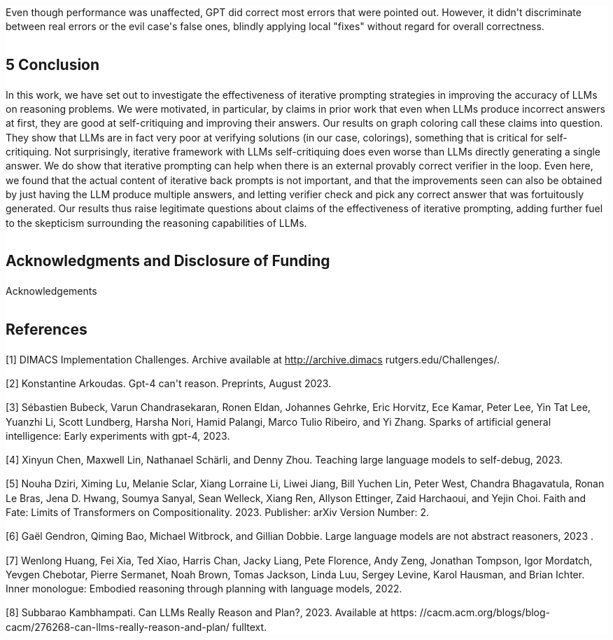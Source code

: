 Even though performance was unaffected, GPT did correct most errors that were pointed out. However, it didn't discriminate between real errors or the evil case's false ones, blindly applying local "fixes" without regard for overall correctness.

## 5 Conclusion

In this work, we have set out to investigate the effectiveness of iterative prompting strategies in improving the accuracy of LLMs on reasoning problems. We were motivated, in particular, by claims in prior work that even when LLMs produce incorrect answers at first, they are good at self-critiquing and improving their answers. Our results on graph coloring call these claims into question. They show that LLMs are in fact very poor at verifying solutions (in our case, colorings), something that is critical for self-critiquing. Not surprisingly, iterative framework with LLMs self-critiquing does even worse than LLMs directly generating a single answer. We do show that iterative prompting can help when there is an external provably correct verifier in the loop. Even here, we found that the actual content of iterative back prompts is not important, and that the improvements seen can also be obtained by just having the LLM produce multiple answers, and letting verifier check and pick any correct answer that was fortuitously generated. Our results thus raise legitimate questions about claims of the effectiveness of iterative prompting, adding further fuel to the skepticism surrounding the reasoning capabilities of LLMs.

## Acknowledgments and Disclosure of Funding

Acknowledgements

## References

[1] DIMACS Implementation Challenges. Archive available at http://archive.dimacs rutgers.edu/Challenges/.

[2] Konstantine Arkoudas. Gpt-4 can't reason. Preprints, August 2023.

[3] Sébastien Bubeck, Varun Chandrasekaran, Ronen Eldan, Johannes Gehrke, Eric Horvitz, Ece Kamar, Peter Lee, Yin Tat Lee, Yuanzhi Li, Scott Lundberg, Harsha Nori, Hamid Palangi, Marco Tulio Ribeiro, and Yi Zhang. Sparks of artificial general intelligence: Early experiments with gpt-4, 2023.

[4] Xinyun Chen, Maxwell Lin, Nathanael Schärli, and Denny Zhou. Teaching large language models to self-debug, 2023.

[5] Nouha Dziri, Ximing Lu, Melanie Sclar, Xiang Lorraine Li, Liwei Jiang, Bill Yuchen Lin, Peter West, Chandra Bhagavatula, Ronan Le Bras, Jena D. Hwang, Soumya Sanyal, Sean Welleck, Xiang Ren, Allyson Ettinger, Zaid Harchaoui, and Yejin Choi. Faith and Fate: Limits of Transformers on Compositionality. 2023. Publisher: arXiv Version Number: 2.

[6] Gaël Gendron, Qiming Bao, Michael Witbrock, and Gillian Dobbie. Large language models are not abstract reasoners, 2023 .

[7] Wenlong Huang, Fei Xia, Ted Xiao, Harris Chan, Jacky Liang, Pete Florence, Andy Zeng, Jonathan Tompson, Igor Mordatch, Yevgen Chebotar, Pierre Sermanet, Noah Brown, Tomas Jackson, Linda Luu, Sergey Levine, Karol Hausman, and Brian Ichter. Inner monologue: Embodied reasoning through planning with language models, 2022.

[8] Subbarao Kambhampati. Can LLMs Really Reason and Plan?, 2023. Available at https: //cacm.acm.org/blogs/blog-cacm/276268-can-llms-really-reason-and-plan/ fulltext.
